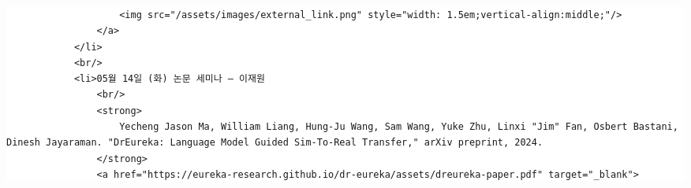                         <img src="/assets/images/external_link.png" style="width: 1.5em;vertical-align:middle;"/>
                    </a>
                </li>
                <br/>
                <li>05월 14일 (화) 논문 세미나 – 이재원
                    <br/>
                    <strong>
                        Yecheng Jason Ma, William Liang, Hung-Ju Wang, Sam Wang, Yuke Zhu, Linxi "Jim" Fan, Osbert Bastani, Dinesh Jayaraman. "DrEureka: Language Model Guided Sim-To-Real Transfer," arXiv preprint, 2024.
                    </strong>
                    <a href="https://eureka-research.github.io/dr-eureka/assets/dreureka-paper.pdf" target="_blank">